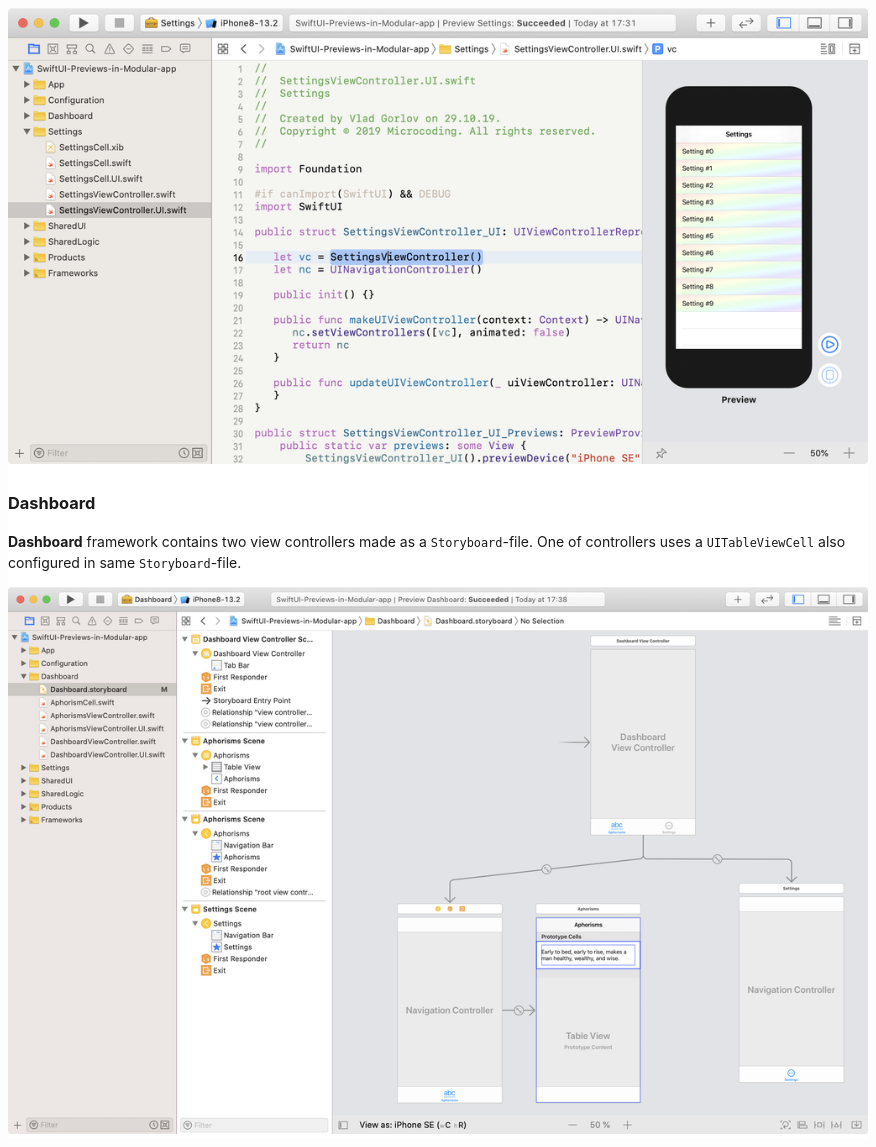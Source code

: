 ![SwiftUI preview for Controller](./swift-ui-preview-for-controller.png)

### Dashboard

**Dashboard** framework contains two view controllers made as a `Storyboard`-file. One of controllers uses a `UITableViewCell` also configured in same `Storyboard`-file.

![View controllers configured in Storyboard](./view-controllers-configured-in-storyboard.png)
